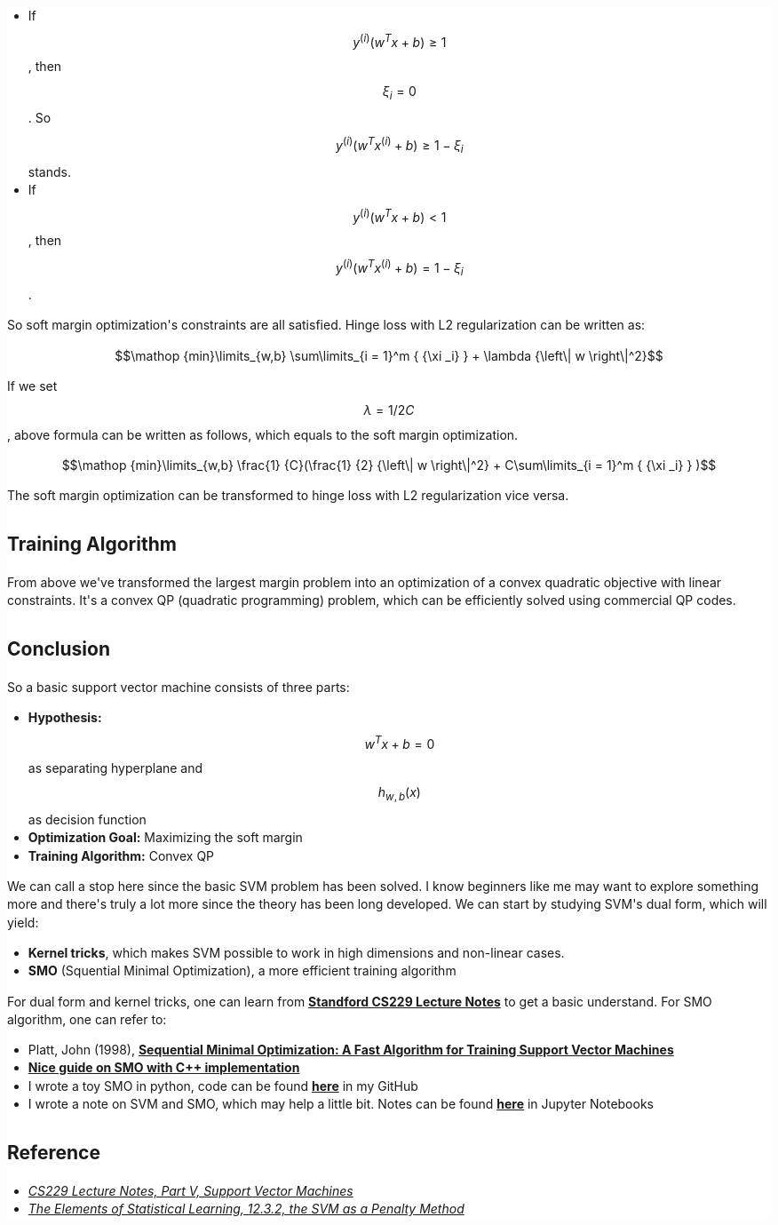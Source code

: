 * If $${y^{(i)} }({w^T}x + b) \ge 1$$, then $${\xi _i} = 0$$. So $${y^{(i)} }({w^T} {x^{(i)} } + b) \ge 1 - {\xi _i}$$ stands.
* If $${y^{(i)} }({w^T}x + b) < 1$$, then $${y^{(i)} }({w^T} {x^{(i)} } + b) = 1 - {\xi _i}$$.

So soft margin optimization's constraints are all satisfied. Hinge loss with L2 regularization can be written as:

$$\mathop {min}\limits_{w,b} \sum\limits_{i = 1}^m { {\xi _i} }  + \lambda {\left\| w \right\|^2}$$

If we set $$\lambda  = 1/2C$$, above formula can be written as follows, which equals to the soft margin optimization.

$$\mathop {min}\limits_{w,b} \frac{1} {C}(\frac{1} {2} {\left\| w \right\|^2} + C\sum\limits_{i = 1}^m { {\xi _i} } )$$

The soft margin optimization can be transformed to hinge loss with L2 regularization vice versa.

## Training Algorithm

From above we've transformed the largest margin problem into an optimization of a convex quadratic objective with linear constraints. It's a convex QP (quadratic programming) problem, which can be efficiently solved using commercial QP codes.

## Conclusion

So a basic support vector machine consists of three parts:

* **Hypothesis:** $${w^T}x + b = 0$$ as separating hyperplane and $${h_{w,b} }(x)$$ as decision function
* **Optimization Goal:** Maximizing the soft margin
* **Training Algorithm:** Convex QP

We can call a stop here since the basic SVM problem has been solved. I know beginners like me may want to explore something more and there's truly a lot more since the theory has been long developed. We can start by studying SVM's dual form, which will yield:

* **Kernel tricks**, which makes SVM possible to work in high dimensions and non-linear cases.
* **SMO** (Squential Minimal Optimization), a more efficient training algorithm 

For dual form and kernel tricks, one can learn from **[Standford CS229 Lecture Notes][2]** to get a basic understand. For SMO algorithm, one can refer to:

* Platt, John (1998), **[Sequential Minimal Optimization: A Fast Algorithm for Training Support Vector Machines][3]**
* **[Nice guide on SMO with C++ implementation][4]**
* I wrote a toy SMO in python, code can be found **[here][5]** in my GitHub
* I wrote a note on SVM and SMO, which may help a little bit. Notes can be found **[here][6]** in Jupyter Notebooks

## Reference

* *[CS229 Lecture Notes, Part V, Support Vector Machines][2]*
* *[The Elements of Statistical Learning, 12.3.2, the SVM as a Penalty Method][1]*

[1]: http://statweb.stanford.edu/~tibs/ElemStatLearn/
[2]: http://cs229.stanford.edu/
[3]: http://research.microsoft.com/apps/pubs/default.aspx?id=69644
[4]: http://citeseerx.ist.psu.edu/viewdoc/summary?doi=10.1.1.24.7001
[5]: https://github.com/apex51/SVM
[6]: http://nbviewer.ipython.org/github/apex51/SVM/blob/master/note/SVM%20and%20SMO.ipynb

